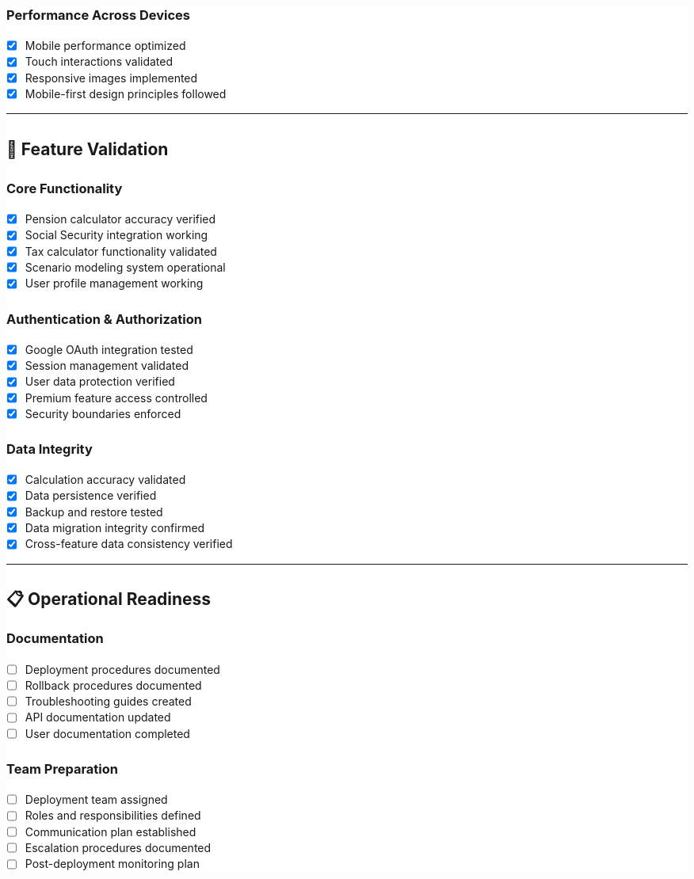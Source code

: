 ### Performance Across Devices
- [x] Mobile performance optimized
- [x] Touch interactions validated
- [x] Responsive images implemented
- [x] Mobile-first design principles followed

---

## 🎯 Feature Validation

### Core Functionality
- [x] Pension calculator accuracy verified
- [x] Social Security integration working
- [x] Tax calculator functionality validated
- [x] Scenario modeling system operational
- [x] User profile management working

### Authentication & Authorization
- [x] Google OAuth integration tested
- [x] Session management validated
- [x] User data protection verified
- [x] Premium feature access controlled
- [x] Security boundaries enforced

### Data Integrity
- [x] Calculation accuracy validated
- [x] Data persistence verified
- [x] Backup and restore tested
- [x] Data migration integrity confirmed
- [x] Cross-feature data consistency verified

---

## 📋 Operational Readiness

### Documentation
- [ ] Deployment procedures documented
- [ ] Rollback procedures documented
- [ ] Troubleshooting guides created
- [ ] API documentation updated
- [ ] User documentation completed

### Team Preparation
- [ ] Deployment team assigned
- [ ] Roles and responsibilities defined
- [ ] Communication plan established
- [ ] Escalation procedures documented
- [ ] Post-deployment monitoring plan

